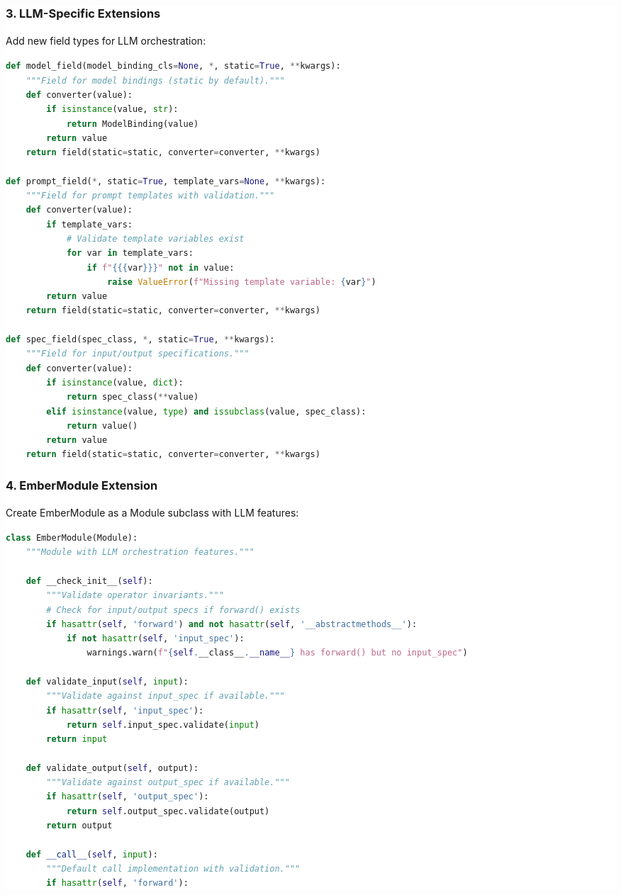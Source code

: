 ### 3. LLM-Specific Extensions

Add new field types for LLM orchestration:

```python
def model_field(model_binding_cls=None, *, static=True, **kwargs):
    """Field for model bindings (static by default)."""
    def converter(value):
        if isinstance(value, str):
            return ModelBinding(value)
        return value
    return field(static=static, converter=converter, **kwargs)

def prompt_field(*, static=True, template_vars=None, **kwargs):
    """Field for prompt templates with validation."""
    def converter(value):
        if template_vars:
            # Validate template variables exist
            for var in template_vars:
                if f"{{{var}}}" not in value:
                    raise ValueError(f"Missing template variable: {var}")
        return value
    return field(static=static, converter=converter, **kwargs)

def spec_field(spec_class, *, static=True, **kwargs):
    """Field for input/output specifications."""
    def converter(value):
        if isinstance(value, dict):
            return spec_class(**value)
        elif isinstance(value, type) and issubclass(value, spec_class):
            return value()
        return value
    return field(static=static, converter=converter, **kwargs)
```

### 4. EmberModule Extension

Create EmberModule as a Module subclass with LLM features:

```python
class EmberModule(Module):
    """Module with LLM orchestration features."""
    
    def __check_init__(self):
        """Validate operator invariants."""
        # Check for input/output specs if forward() exists
        if hasattr(self, 'forward') and not hasattr(self, '__abstractmethods__'):
            if not hasattr(self, 'input_spec'):
                warnings.warn(f"{self.__class__.__name__} has forward() but no input_spec")
    
    def validate_input(self, input):
        """Validate against input_spec if available."""
        if hasattr(self, 'input_spec'):
            return self.input_spec.validate(input)
        return input
    
    def validate_output(self, output):
        """Validate against output_spec if available."""
        if hasattr(self, 'output_spec'):
            return self.output_spec.validate(output)
        return output
    
    def __call__(self, input):
        """Default call implementation with validation."""
        if hasattr(self, 'forward'):
```